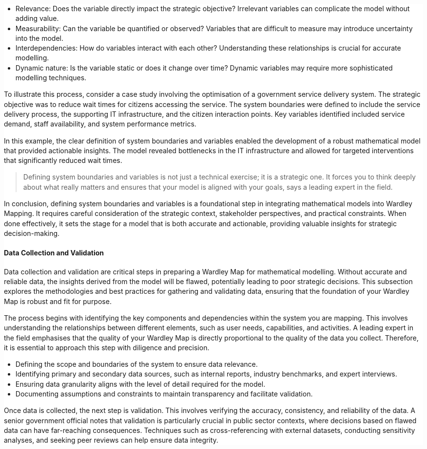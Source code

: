 - Relevance: Does the variable directly impact the strategic objective? Irrelevant variables can complicate the model without adding value.
- Measurability: Can the variable be quantified or observed? Variables that are difficult to measure may introduce uncertainty into the model.
- Interdependencies: How do variables interact with each other? Understanding these relationships is crucial for accurate modelling.
- Dynamic nature: Is the variable static or does it change over time? Dynamic variables may require more sophisticated modelling techniques.

To illustrate this process, consider a case study involving the optimisation of a government service delivery system. The strategic objective was to reduce wait times for citizens accessing the service. The system boundaries were defined to include the service delivery process, the supporting IT infrastructure, and the citizen interaction points. Key variables identified included service demand, staff availability, and system performance metrics.

In this example, the clear definition of system boundaries and variables enabled the development of a robust mathematical model that provided actionable insights. The model revealed bottlenecks in the IT infrastructure and allowed for targeted interventions that significantly reduced wait times.

> Defining system boundaries and variables is not just a technical exercise; it is a strategic one. It forces you to think deeply about what really matters and ensures that your model is aligned with your goals, says a leading expert in the field.

In conclusion, defining system boundaries and variables is a foundational step in integrating mathematical models into Wardley Mapping. It requires careful consideration of the strategic context, stakeholder perspectives, and practical constraints. When done effectively, it sets the stage for a model that is both accurate and actionable, providing valuable insights for strategic decision-making.



#### <a id="data-collection-and-validation"></a>Data Collection and Validation

Data collection and validation are critical steps in preparing a Wardley Map for mathematical modelling. Without accurate and reliable data, the insights derived from the model will be flawed, potentially leading to poor strategic decisions. This subsection explores the methodologies and best practices for gathering and validating data, ensuring that the foundation of your Wardley Map is robust and fit for purpose.

The process begins with identifying the key components and dependencies within the system you are mapping. This involves understanding the relationships between different elements, such as user needs, capabilities, and activities. A leading expert in the field emphasises that the quality of your Wardley Map is directly proportional to the quality of the data you collect. Therefore, it is essential to approach this step with diligence and precision.

- Defining the scope and boundaries of the system to ensure data relevance.
- Identifying primary and secondary data sources, such as internal reports, industry benchmarks, and expert interviews.
- Ensuring data granularity aligns with the level of detail required for the model.
- Documenting assumptions and constraints to maintain transparency and facilitate validation.

Once data is collected, the next step is validation. This involves verifying the accuracy, consistency, and reliability of the data. A senior government official notes that validation is particularly crucial in public sector contexts, where decisions based on flawed data can have far-reaching consequences. Techniques such as cross-referencing with external datasets, conducting sensitivity analyses, and seeking peer reviews can help ensure data integrity.
